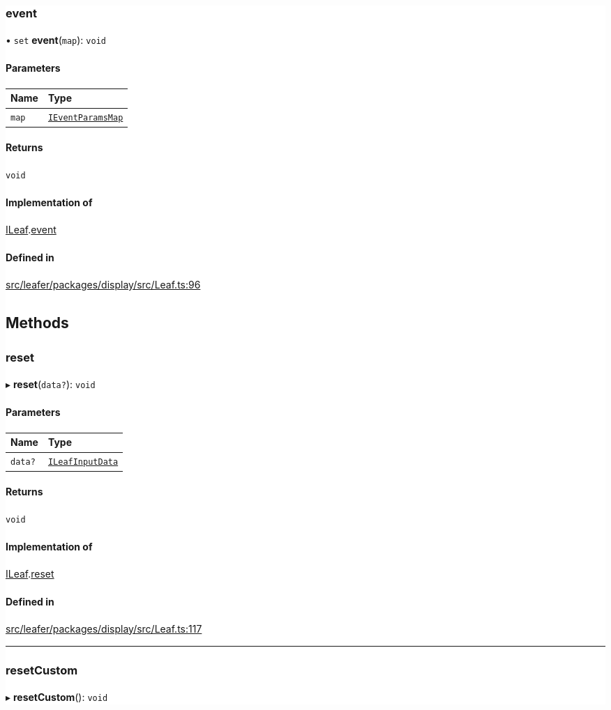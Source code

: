 ### event

• `set` **event**(`map`): `void`

#### Parameters

| Name | Type |
| :------ | :------ |
| `map` | [`IEventParamsMap`](../interfaces/IEventParamsMap.md) |

#### Returns

`void`

#### Implementation of

[ILeaf](../interfaces/ILeaf.md).[event](../interfaces/ILeaf.md#event)

#### Defined in

[src/leafer/packages/display/src/Leaf.ts:96](https://github.com/leaferjs/leafer/blob/d3ec2c9bd49557a0d74aae684f8e3d3d557af194/packages/display/src/Leaf.ts#L96)

## Methods

### reset

▸ **reset**(`data?`): `void`

#### Parameters

| Name | Type |
| :------ | :------ |
| `data?` | [`ILeafInputData`](../interfaces/ILeafInputData.md) |

#### Returns

`void`

#### Implementation of

[ILeaf](../interfaces/ILeaf.md).[reset](../interfaces/ILeaf.md#reset)

#### Defined in

[src/leafer/packages/display/src/Leaf.ts:117](https://github.com/leaferjs/leafer/blob/d3ec2c9bd49557a0d74aae684f8e3d3d557af194/packages/display/src/Leaf.ts#L117)

___

### resetCustom

▸ **resetCustom**(): `void`
